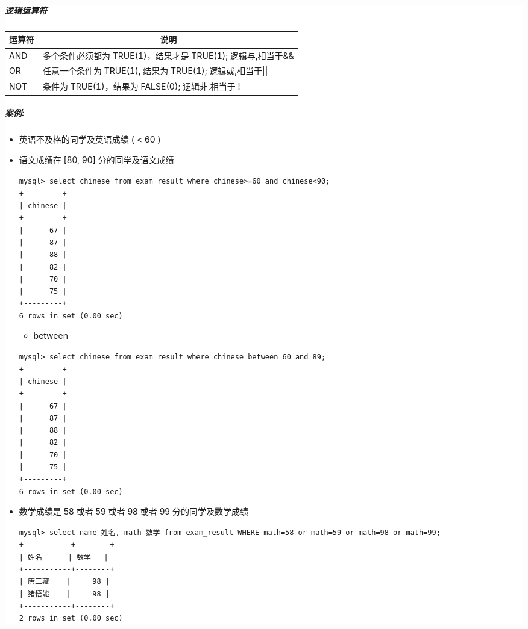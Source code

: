 

##### 逻辑运算符

| 运算符 | 说明                                                         |
| ------ | ------------------------------------------------------------ |
| AND    | 多个条件必须都为 TRUE(1)，结果才是 TRUE(1); 逻辑与,相当于&&  |
| OR     | 任意一个条件为 TRUE(1), 结果为 TRUE(1);     逻辑或,相当于\|\| |
| NOT    | 条件为 TRUE(1)，结果为 FALSE(0);            逻辑非,相当于 !  |



##### 案例:

- 英语不及格的同学及英语成绩 ( < 60 ) 

- 语文成绩在 [80, 90] 分的同学及语文成绩

  ```
  mysql> select chinese from exam_result where chinese>=60 and chinese<90;
  +---------+
  | chinese |
  +---------+
  |      67 |
  |      87 |
  |      88 |
  |      82 |
  |      70 |
  |      75 |
  +---------+
  6 rows in set (0.00 sec)
  ```

  - between

  ```
  mysql> select chinese from exam_result where chinese between 60 and 89;
  +---------+
  | chinese |
  +---------+
  |      67 |
  |      87 |
  |      88 |
  |      82 |
  |      70 |
  |      75 |
  +---------+
  6 rows in set (0.00 sec)
  ```

- 数学成绩是 58 或者 59 或者 98 或者 99 分的同学及数学成绩

  ```
  mysql> select name 姓名, math 数学 from exam_result WHERE math=58 or math=59 or math=98 or math=99;
  +-----------+--------+
  | 姓名      | 数学   |
  +-----------+--------+
  | 唐三藏    |     98 |
  | 猪悟能    |     98 |
  +-----------+--------+
  2 rows in set (0.00 sec)
  ```
